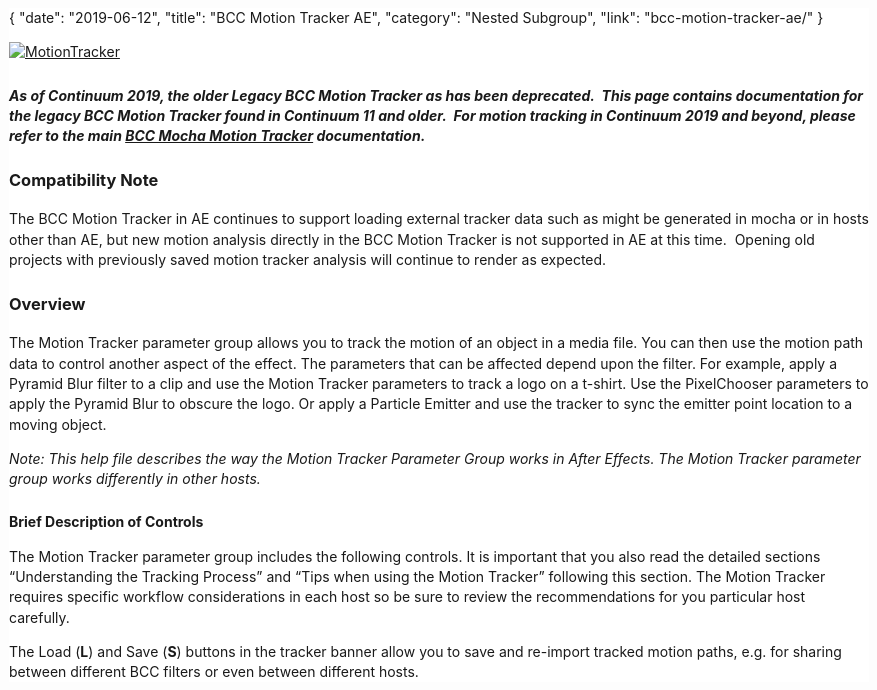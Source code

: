 {
"date": "2019-06-12",
"title": "BCC Motion Tracker AE",
"category": "Nested Subgroup",
"link": "bcc-motion-tracker-ae/"
}

 [![MotionTracker](https://borisfx-com-res.cloudinary.com/image/upload//documentation/continuum/uploads/2013/06/MotionTracker.jpg)](https://borisfx-com-res.cloudinary.com/image/upload//documentation/continuum/uploads/2013/06/MotionTracker.jpg)


### 


#### *As of Continuum 2019, the older Legacy BCC Motion Tracker as has been deprecated.  This page contains documentation for the legacy BCC Motion Tracker found in Continuum 11 and older.  For motion tracking in Continuum 2019 and beyond, please refer to the main [BCC Mocha Motion Tracker](/documentation/continuum/bcc-motion-tracker) documentation.*


### Compatibility Note


The BCC Motion Tracker in AE continues to support loading external tracker data such as might be generated in mocha or in hosts other than AE, but new motion analysis directly in the BCC Motion Tracker is not supported in AE at this time.  Opening old projects with previously saved motion tracker analysis will continue to render as expected.


### Overview


The Motion Tracker parameter group allows you to track the motion of an object in a media file. You can then use the motion path data to control another aspect of the effect. The parameters that can be affected depend upon the filter. For example, apply a Pyramid Blur filter to a clip and use the Motion Tracker parameters to track a logo on a t-shirt. Use the PixelChooser parameters to apply the Pyramid Blur to obscure the logo. Or apply a Particle Emitter and use the tracker to sync the emitter point location to a moving object.


*Note: This help file describes the way the Motion Tracker Parameter Group works in After Effects. The Motion Tracker parameter group works differently in other hosts.*


### 


**Brief Description of Controls**


The Motion Tracker parameter group includes the following controls. It is important that you also read the detailed sections “Understanding the Tracking Process” and “Tips when using the Motion Tracker” following this section. The Motion Tracker requires specific workflow considerations in each host so be sure to review the recommendations for you particular host carefully.


The Load (**L**) and Save (**S**) buttons in the tracker banner allow you to save and re-import tracked motion paths, e.g. for sharing between different BCC filters or even between different hosts.
